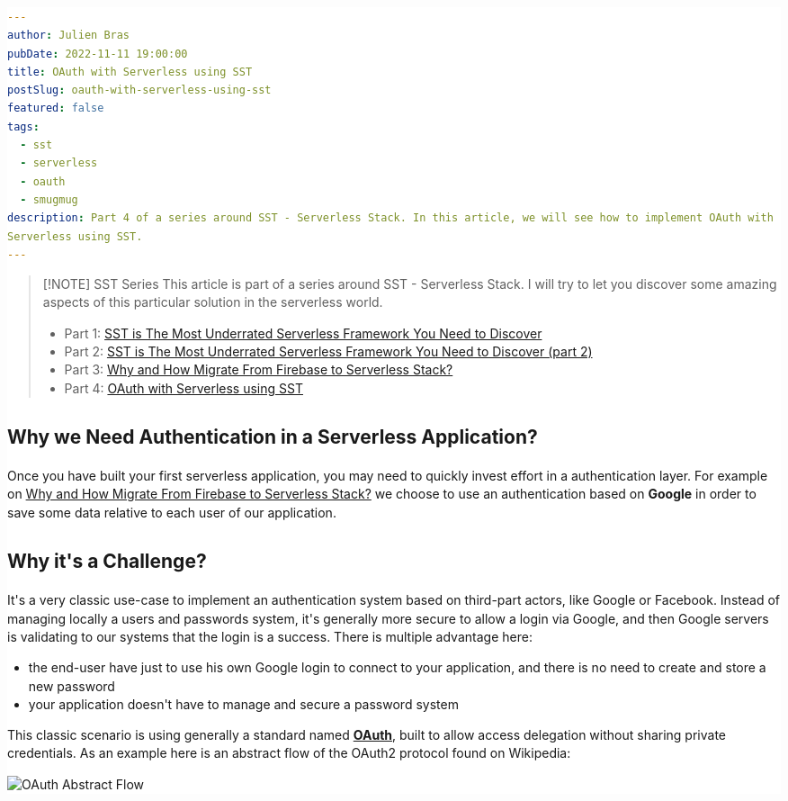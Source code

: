 ```yaml
---
author: Julien Bras
pubDate: 2022-11-11 19:00:00
title: OAuth with Serverless using SST
postSlug: oauth-with-serverless-using-sst
featured: false
tags:
  - sst
  - serverless
  - oauth
  - smugmug
description: Part 4 of a series around SST - Serverless Stack. In this article, we will see how to implement OAuth with Serverless using SST.
---
```


> [!NOTE] SST Series
> This article is part of a series around SST - Serverless Stack. I will try to let you discover some amazing aspects of this particular solution in the serverless world.
>
> - Part 1: [SST is The Most Underrated Serverless Framework You Need to Discover](/sst-the-most-underrated-serverless-framework-you-need-to-discover)
> - Part 2: [SST is The Most Underrated Serverless Framework You Need to Discover (part 2)](/sst-the-most-underrated-serverless-framework-you-need-to-discover-part-2)
> - Part 3: [Why and How Migrate From Firebase to Serverless Stack?](/why-and-how-migrate-from-firebase-to-serverless-stack)
> - Part 4: [OAuth with Serverless using SST](/oauth-with-serverless-using-sst)

## Why we Need Authentication in a Serverless Application?

Once you have built your first serverless application, you may need to quickly invest effort in a authentication layer. For example on [Why and How Migrate From Firebase to Serverless Stack?](/why-and-how-migrate-from-firebase-to-serverless-stack) we choose to use an authentication based on **Google** in order to save some data relative to each user of our application.

## Why it's a Challenge?

It's a very classic use-case to implement an authentication system based on third-part actors, like Google or Facebook. Instead of managing locally a users and passwords system, it's generally more secure to allow a login via Google, and then Google servers is validating to our systems that the login is a success. There is multiple advantage here:

- the end-user have just to use his own Google login to connect to your application, and there is no need to create and store a new password
- your application doesn't have to manage and secure a password system

This classic scenario is using generally a standard named **[OAuth](https://en.wikipedia.org/wiki/OAuth)**, built to allow access delegation without sharing private credentials. As an example here is an abstract flow of the OAuth2 protocol found on Wikipedia:

![OAuth Abstract Flow](https://upload.wikimedia.org/wikipedia/commons/7/72/Abstract-flow.png)
